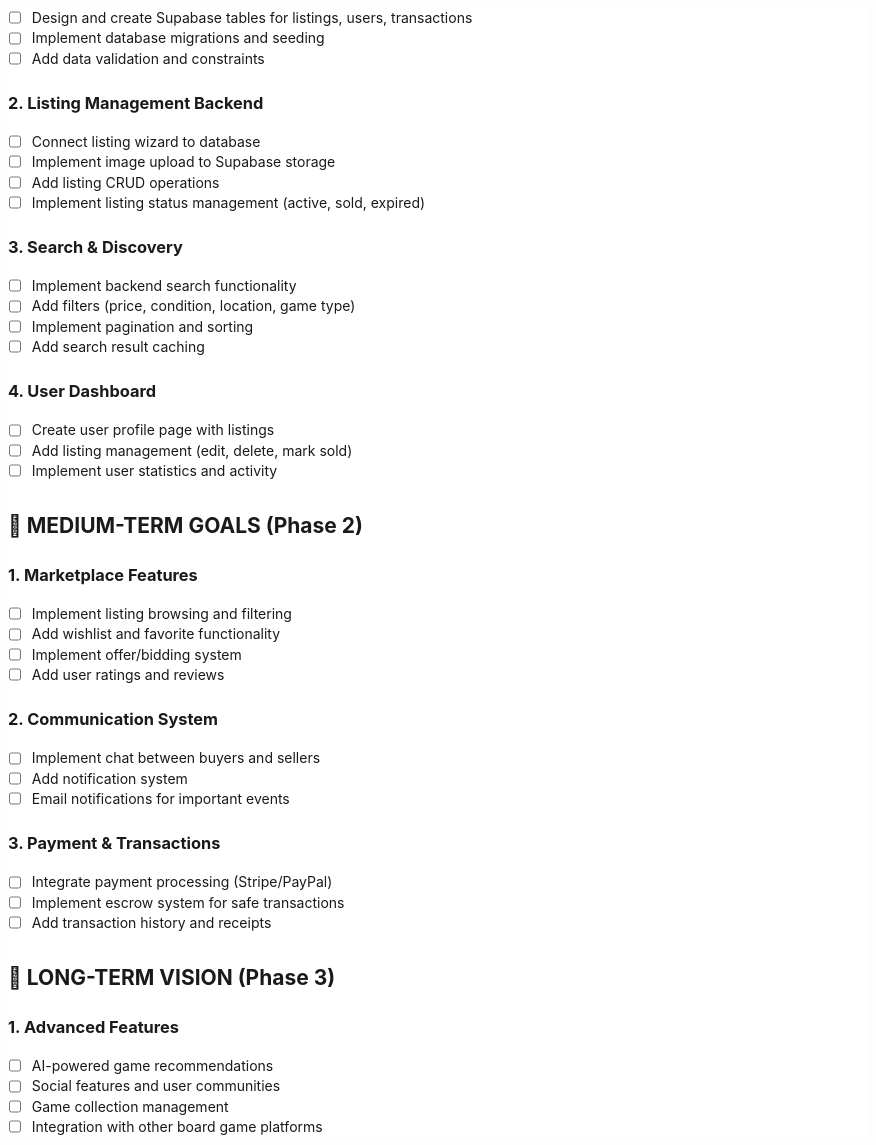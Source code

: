 - [ ] Design and create Supabase tables for listings, users, transactions
- [ ] Implement database migrations and seeding
- [ ] Add data validation and constraints

### **2. Listing Management Backend**

- [ ] Connect listing wizard to database
- [ ] Implement image upload to Supabase storage
- [ ] Add listing CRUD operations
- [ ] Implement listing status management (active, sold, expired)

### **3. Search & Discovery**

- [ ] Implement backend search functionality
- [ ] Add filters (price, condition, location, game type)
- [ ] Implement pagination and sorting
- [ ] Add search result caching

### **4. User Dashboard**

- [ ] Create user profile page with listings
- [ ] Add listing management (edit, delete, mark sold)
- [ ] Implement user statistics and activity

## 🚀 **MEDIUM-TERM GOALS (Phase 2)**

### **1. Marketplace Features**

- [ ] Implement listing browsing and filtering
- [ ] Add wishlist and favorite functionality
- [ ] Implement offer/bidding system
- [ ] Add user ratings and reviews

### **2. Communication System**

- [ ] Implement chat between buyers and sellers
- [ ] Add notification system
- [ ] Email notifications for important events

### **3. Payment & Transactions**

- [ ] Integrate payment processing (Stripe/PayPal)
- [ ] Implement escrow system for safe transactions
- [ ] Add transaction history and receipts

## 🌟 **LONG-TERM VISION (Phase 3)**

### **1. Advanced Features**

- [ ] AI-powered game recommendations
- [ ] Social features and user communities
- [ ] Game collection management
- [ ] Integration with other board game platforms
